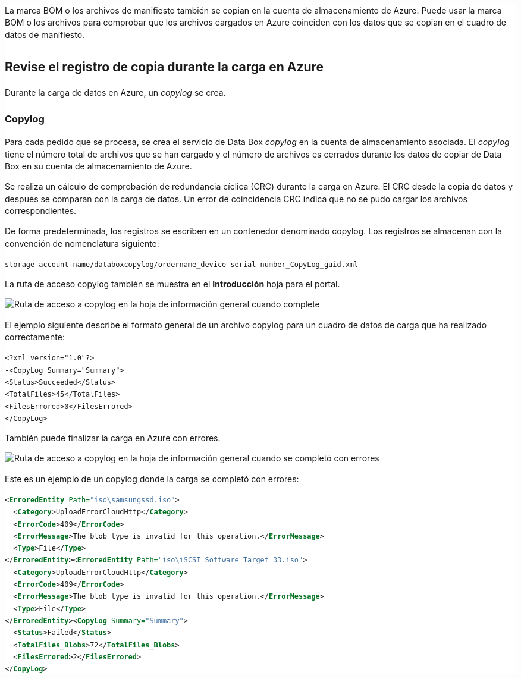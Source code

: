La marca BOM o los archivos de manifiesto también se copian en la cuenta de almacenamiento de Azure. Puede usar la marca BOM o los archivos para comprobar que los archivos cargados en Azure coinciden con los datos que se copian en el cuadro de datos de manifiesto.

## <a name="review-copy-log-during-upload-to-azure"></a>Revise el registro de copia durante la carga en Azure

Durante la carga de datos en Azure, un *copylog* se crea.

### <a name="copylog"></a>Copylog

Para cada pedido que se procesa, se crea el servicio de Data Box *copylog* en la cuenta de almacenamiento asociada. El *copylog* tiene el número total de archivos que se han cargado y el número de archivos es cerrados durante los datos de copiar de Data Box en su cuenta de almacenamiento de Azure.

Se realiza un cálculo de comprobación de redundancia cíclica (CRC) durante la carga en Azure. El CRC desde la copia de datos y después se comparan con la carga de datos. Un error de coincidencia CRC indica que no se pudo cargar los archivos correspondientes.

De forma predeterminada, los registros se escriben en un contenedor denominado copylog. Los registros se almacenan con la convención de nomenclatura siguiente:

`storage-account-name/databoxcopylog/ordername_device-serial-number_CopyLog_guid.xml` 

La ruta de acceso copylog también se muestra en el **Introducción** hoja para el portal.

![Ruta de acceso a copylog en la hoja de información general cuando complete](media/data-box-logs/copy-log-path-1.png)

El ejemplo siguiente describe el formato general de un archivo copylog para un cuadro de datos de carga que ha realizado correctamente:

```
<?xml version="1.0"?>
-<CopyLog Summary="Summary">
<Status>Succeeded</Status>
<TotalFiles>45</TotalFiles>
<FilesErrored>0</FilesErrored>
</CopyLog>
```

También puede finalizar la carga en Azure con errores.

![Ruta de acceso a copylog en la hoja de información general cuando se completó con errores](media/data-box-logs/copy-log-path-2.png)

Este es un ejemplo de un copylog donde la carga se completó con errores:

```xml
<ErroredEntity Path="iso\samsungssd.iso">
  <Category>UploadErrorCloudHttp</Category>
  <ErrorCode>409</ErrorCode>
  <ErrorMessage>The blob type is invalid for this operation.</ErrorMessage>
  <Type>File</Type>
</ErroredEntity><ErroredEntity Path="iso\iSCSI_Software_Target_33.iso">
  <Category>UploadErrorCloudHttp</Category>
  <ErrorCode>409</ErrorCode>
  <ErrorMessage>The blob type is invalid for this operation.</ErrorMessage>
  <Type>File</Type>
</ErroredEntity><CopyLog Summary="Summary">
  <Status>Failed</Status>
  <TotalFiles_Blobs>72</TotalFiles_Blobs>
  <FilesErrored>2</FilesErrored>
</CopyLog>
```
